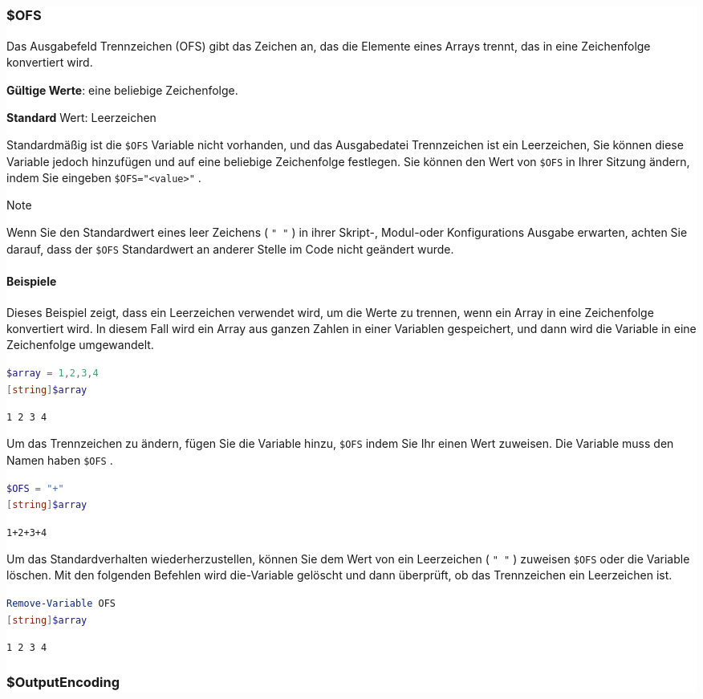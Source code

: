 ### <a name="ofs"></a>\$OFS

Das Ausgabefeld Trennzeichen (OFS) gibt das Zeichen an, das die Elemente eines Arrays trennt, das in eine Zeichenfolge konvertiert wird.

**Gültige Werte**: eine beliebige Zeichenfolge.

**Standard** Wert: Leerzeichen

Standardmäßig ist die `$OFS` Variable nicht vorhanden, und das Ausgabedatei Trennzeichen ist ein Leerzeichen, Sie können diese Variable jedoch hinzufügen und auf eine beliebige Zeichenfolge festlegen. Sie können den Wert von `$OFS` in Ihrer Sitzung ändern, indem Sie eingeben `$OFS="<value>"` .

> [!NOTE]
> Wenn Sie den Standardwert eines leer Zeichens ( `" "` ) in ihrer Skript-, Modul-oder Konfigurations Ausgabe erwarten, achten Sie darauf, dass der `$OFS` Standardwert an anderer Stelle im Code nicht geändert wurde.

#### <a name="examples"></a>Beispiele

Dieses Beispiel zeigt, dass ein Leerzeichen verwendet wird, um die Werte zu trennen, wenn ein Array in eine Zeichenfolge konvertiert wird. In diesem Fall wird ein Array aus ganzen Zahlen in einer Variablen gespeichert, und dann wird die Variable in eine Zeichenfolge umgewandelt.

```powershell
$array = 1,2,3,4
[string]$array
```

```Output
1 2 3 4
```

Um das Trennzeichen zu ändern, fügen Sie die Variable hinzu, `$OFS` indem Sie Ihr einen Wert zuweisen.
Die Variable muss den Namen haben `$OFS` .

```powershell
$OFS = "+"
[string]$array
```

```Output
1+2+3+4
```

Um das Standardverhalten wiederherzustellen, können Sie dem Wert von ein Leerzeichen ( `" "` ) zuweisen `$OFS` oder die Variable löschen. Mit den folgenden Befehlen wird die-Variable gelöscht und dann überprüft, ob das Trennzeichen ein Leerzeichen ist.

```powershell
Remove-Variable OFS
[string]$array
```

```Output
1 2 3 4
```

### <a name="outputencoding"></a>\$OutputEncoding
